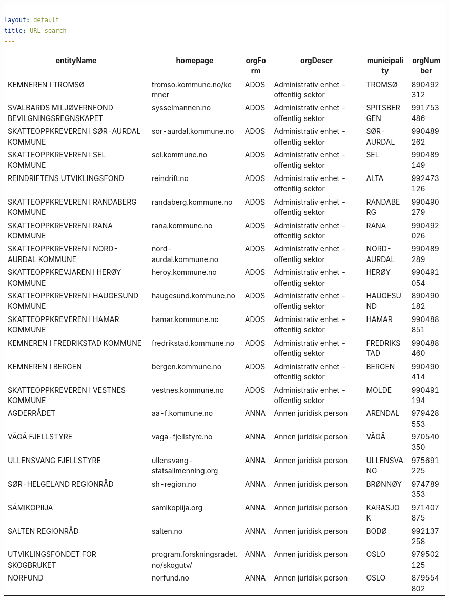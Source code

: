 ```yaml
---
layout: default
title: URL search
---
```


| **entityName**                                                           | **homepage**                                                                 | **orgForm** | **orgDescr**                           | **municipality** | **orgNumber** |
|--------------------------------------------------------------------------|------------------------------------------------------------------------------|-------------|----------------------------------------|------------------|---------------|
| KEMNEREN I TROMSØ                                                        | tromso.kommune.no/kemner                                                     | ADOS        | Administrativ enhet - offentlig sektor | TROMSØ           | 890492312     |
| SVALBARDS MILJØVERNFOND BEVILGNINGSREGNSKAPET                            | sysselmannen.no                                                              | ADOS        | Administrativ enhet - offentlig sektor | SPITSBERGEN      | 991753486     |
| SKATTEOPPKREVEREN I SØR-AURDAL KOMMUNE                                   | sor-aurdal.kommune.no                                                        | ADOS        | Administrativ enhet - offentlig sektor | SØR-AURDAL       | 990489262     |
| SKATTEOPPKREVEREN I SEL KOMMUNE                                          | sel.kommune.no                                                               | ADOS        | Administrativ enhet - offentlig sektor | SEL              | 990489149     |
| REINDRIFTENS UTVIKLINGSFOND                                              | reindrift.no                                                                 | ADOS        | Administrativ enhet - offentlig sektor | ALTA             | 992473126     |
| SKATTEOPPKREVEREN I RANDABERG KOMMUNE                                    | randaberg.kommune.no                                                         | ADOS        | Administrativ enhet - offentlig sektor | RANDABERG        | 990490279     |
| SKATTEOPPKREVEREN I RANA KOMMUNE                                         | rana.kommune.no                                                              | ADOS        | Administrativ enhet - offentlig sektor | RANA             | 990492026     |
| SKATTEOPPKREVEREN I NORD-AURDAL KOMMUNE                                  | nord-aurdal.kommune.no                                                       | ADOS        | Administrativ enhet - offentlig sektor | NORD-AURDAL      | 990489289     |
| SKATTEOPPKREVJAREN I HERØY KOMMUNE                                       | heroy.kommune.no                                                             | ADOS        | Administrativ enhet - offentlig sektor | HERØY            | 990491054     |
| SKATTEOPPKREVEREN I HAUGESUND KOMMUNE                                    | haugesund.kommune.no                                                         | ADOS        | Administrativ enhet - offentlig sektor | HAUGESUND        | 890490182     |
| SKATTEOPPKREVEREN I HAMAR KOMMUNE                                        | hamar.kommune.no                                                             | ADOS        | Administrativ enhet - offentlig sektor | HAMAR            | 990488851     |
| KEMNEREN I FREDRIKSTAD KOMMUNE                                           | fredrikstad.kommune.no                                                       | ADOS        | Administrativ enhet - offentlig sektor | FREDRIKSTAD      | 990488460     |
| KEMNEREN I BERGEN                                                        | bergen.kommune.no                                                            | ADOS        | Administrativ enhet - offentlig sektor | BERGEN           | 990490414     |
| SKATTEOPPKREVEREN I VESTNES KOMMUNE                                      | vestnes.kommune.no                                                           | ADOS        | Administrativ enhet - offentlig sektor | MOLDE            | 990491194     |
| AGDERRÅDET                                                               | aa-f.kommune.no                                                              | ANNA        | Annen juridisk person                  | ARENDAL          | 979428553     |
| VÅGÅ FJELLSTYRE                                                          | vaga-fjellstyre.no                                                           | ANNA        | Annen juridisk person                  | VÅGÅ             | 970540350     |
| ULLENSVANG FJELLSTYRE                                                    | ullensvang-statsallmenning.org                                               | ANNA        | Annen juridisk person                  | ULLENSVANG       | 975691225     |
| SØR-HELGELAND REGIONRÅD                                                  | sh-region.no                                                                 | ANNA        | Annen juridisk person                  | BRØNNØY          | 974789353     |
| SÁMIKOPIIJA                                                              | samikopiija.org                                                              | ANNA        | Annen juridisk person                  | KARASJOK         | 971407875     |
| SALTEN REGIONRÅD                                                         | salten.no                                                                    | ANNA        | Annen juridisk person                  | BODØ             | 992137258     |
| UTVIKLINGSFONDET FOR SKOGBRUKET                                          | program.forskningsradet.no/skogutv/                                          | ANNA        | Annen juridisk person                  | OSLO             | 979502125     |
| NORFUND                                                                  | norfund.no                                                                   | ANNA        | Annen juridisk person                  | OSLO             | 879554802     |